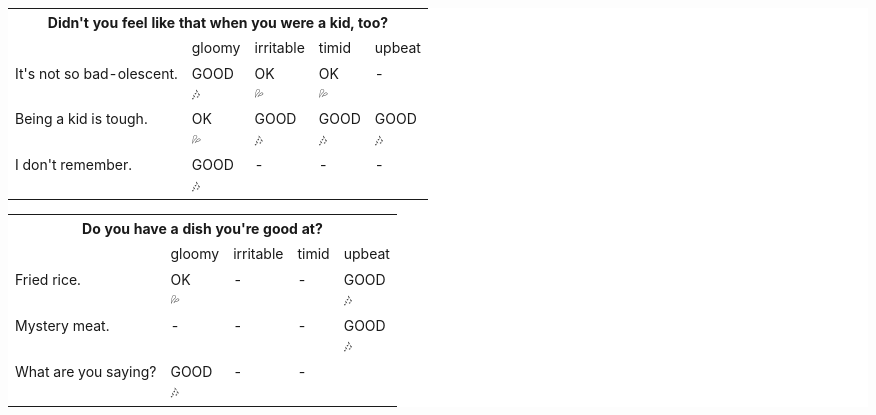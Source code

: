 </table>
<table class="table-responsive-sm filterDiv Onmoraki Sudama Kodama">
	<tr>
		<th colspan="5">Didn't you feel like that when you were a kid, too?</th>
	</tr>
	<tr>
		<td></td>
		<td class='subheader'>gl<span class='extra'>oomy</span></td>
		<td class='subheader'>ir<span class='extra'>ritable</span></td>
		<td class='subheader'>ti<span class='extra'>mid</span></td>
		<td class='subheader'>up<span class='extra'>beat</span></td>
	</tr>
	<tr>
		<td>It's not so bad-olescent.</td>
		<td class='result'><div class='text'>GOOD</div><div class='symbol'>🎶</div></td>
		<td class='result'><div class='text'>OK</div><div class='symbol'>💦</div></td>
		<td class='result'><div class='text'>OK</div><div class='symbol'>💦</div></td>
		<td class='result'><div class='text'>-</div><div class='symbol'></div></td>
	</tr>
	<tr>
		<td>Being a kid is tough.</td>
		<td class='result'><div class='text'>OK</div><div class='symbol'>💦</div></td>
		<td class='result'><div class='text'>GOOD</div><div class='symbol'>🎶</div></td>
		<td class='result'><div class='text'>GOOD</div><div class='symbol'>🎶</div></td>
		<td class='result'><div class='text'>GOOD</div><div class='symbol'>🎶</div></td>
	</tr>
	<tr>
		<td>I don't remember.</td>
		<td class='result'><div class='text'>GOOD</div><div class='symbol'>🎶</div></td>
		<td class='result'><div class='text'>-</div><div class='symbol'></div></td>
		<td class='result'><div class='text'>-</div><div class='symbol'></div></td>
		<td class='result'><div class='text'>-</div><div class='symbol'></div></td>
	</tr>
</table>
<table class="table-responsive-sm filterDiv Lamia Kushinada">
	<tr>
		<th colspan="5">Do you have a dish you're good at?</th>
	</tr>
	<tr>
		<td></td>
		<td class='subheader'>gl<span class='extra'>oomy</span></td>
		<td class='subheader'>ir<span class='extra'>ritable</span></td>
		<td class='subheader'>ti<span class='extra'>mid</span></td>
		<td class='subheader'>up<span class='extra'>beat</span></td>
	</tr>
	<tr>
		<td>Fried rice.</td>
		<td class='result'><div class='text'>OK</div><div class='symbol'>💦</div></td>
		<td class='result'><div class='text'>-</div><div class='symbol'></div></td>
		<td class='result'><div class='text'>-</div><div class='symbol'></div></td>
		<td class='result unconfirmed'><div class='text'>GOOD</div><div class='symbol'>🎶</div></td>
	</tr>
	<tr>
		<td>Mystery meat.</td>
		<td class='result'><div class='text'>-</div><div class='symbol'></div></td>
		<td class='result'><div class='text'>-</div><div class='symbol'></div></td>
		<td class='result'><div class='text'>-</div><div class='symbol'></div></td>
		<td class='result unconfirmed'><div class='text'>GOOD</div><div class='symbol'>🎶</div></td>
	</tr>
	<tr>
		<td>What are you saying?</td>
		<td class='result'><div class='text'>GOOD</div><div class='symbol'>🎶</div></td>
		<td class='result'><div class='text'>-</div><div class='symbol'></div></td>
		<td class='result'><div class='text'>-</div><div class='symbol'></div></td>
